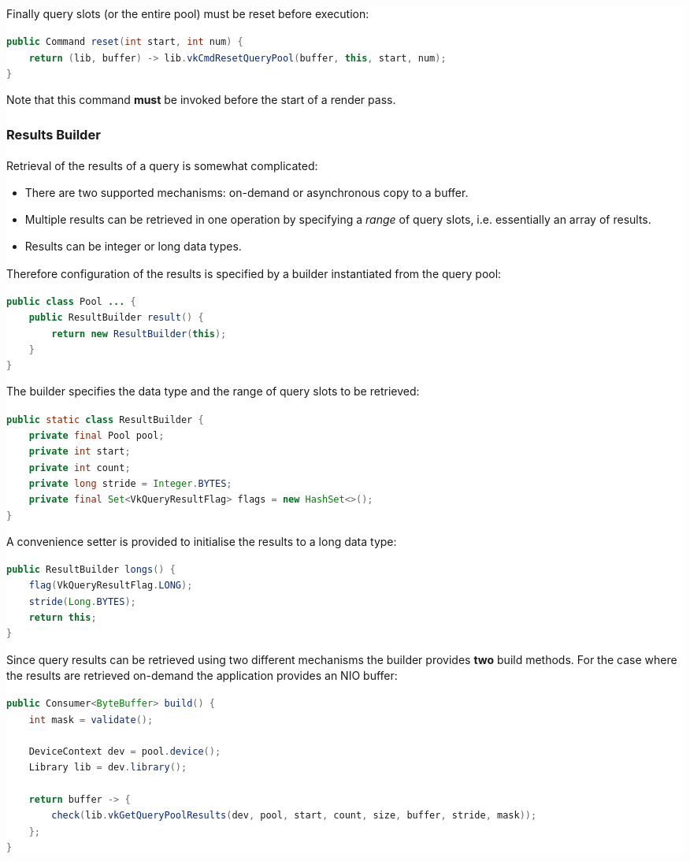 Finally query slots (or the entire pool) must be reset before execution:

```java
public Command reset(int start, int num) {
    return (lib, buffer) -> lib.vkCmdResetQueryPool(buffer, this, start, num);
}
```

Note that this command __must__ be invoked before the start of a render pass.

### Results Builder

Retrieval of the results of a query is somewhat complicated:

* There are two supported mechanisms: on-demand or asynchronous copy to a buffer.

* Multiple results can be retrieved in one operation by specifying a _range_ of query slots, i.e. essentially an array of results.

* Results can be integer or long data types.

Therefore configuration of the results is specified by a builder instantiated from the query pool:

```java
public class Pool ... {
    public ResultBuilder result() {
        return new ResultBuilder(this);
    }
}
```

The builder specifies the data type and the range of query slots to be retrieved:

```java
public static class ResultBuilder {
    private final Pool pool;
    private int start;
    private int count;
    private long stride = Integer.BYTES;
    private final Set<VkQueryResultFlag> flags = new HashSet<>();
}
```

A convenience setter is provided to initialise the results to a long data type:

```java
public ResultBuilder longs() {
    flag(VkQueryResultFlag.LONG);
    stride(Long.BYTES);
    return this;
}
```

Since query results can be retrieved using two different mechanisms the builder provides __two__ build methods.
For the case where the results are retrieved on-demand the application provides an NIO buffer:

```java
public Consumer<ByteBuffer> build() {
    int mask = validate();

    DeviceContext dev = pool.device();
    Library lib = dev.library();

    return buffer -> {
        check(lib.vkGetQueryPoolResults(dev, pool, start, count, size, buffer, stride, mask));
    };
}
```
